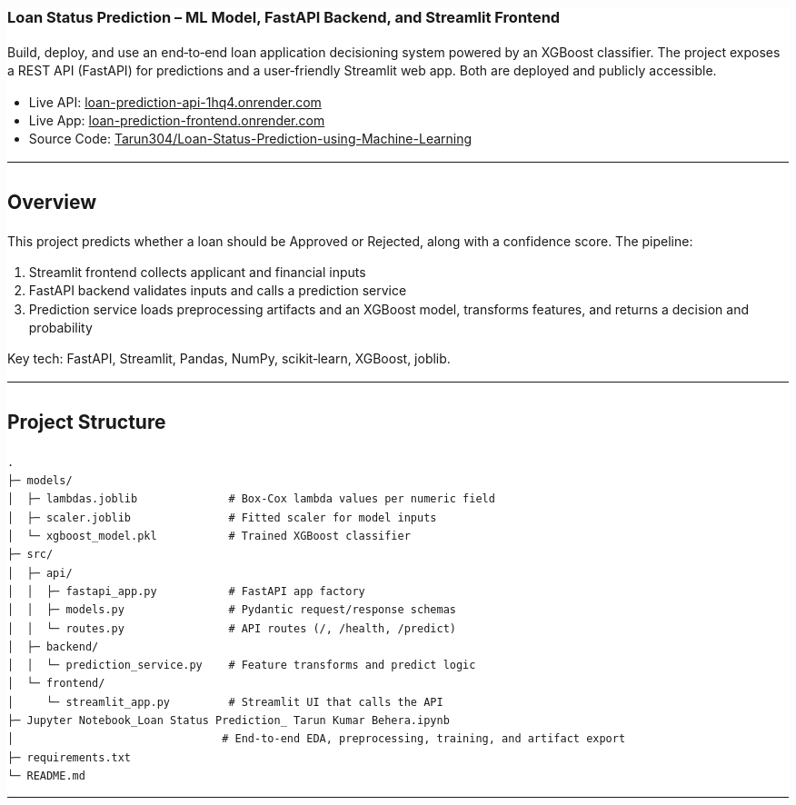 ### Loan Status Prediction – ML Model, FastAPI Backend, and Streamlit Frontend

Build, deploy, and use an end‑to‑end loan application decisioning system powered by an XGBoost classifier. The project exposes a REST API (FastAPI) for predictions and a user‑friendly Streamlit web app. Both are deployed and publicly accessible.

- Live API: [loan-prediction-api-1hq4.onrender.com](https://loan-prediction-api-1hq4.onrender.com)
- Live App: [loan-prediction-frontend.onrender.com](https://loan-prediction-frontend.onrender.com)
- Source Code: [Tarun304/Loan-Status-Prediction-using-Machine-Learning](https://github.com/Tarun304/Loan-Status-Prediction-using-Machine-Learning)

---

## Overview

This project predicts whether a loan should be Approved or Rejected, along with a confidence score. The pipeline:

1) Streamlit frontend collects applicant and financial inputs
2) FastAPI backend validates inputs and calls a prediction service
3) Prediction service loads preprocessing artifacts and an XGBoost model, transforms features, and returns a decision and probability

Key tech: FastAPI, Streamlit, Pandas, NumPy, scikit‑learn, XGBoost, joblib.

---

## Project Structure

```
.
├─ models/
│  ├─ lambdas.joblib              # Box‑Cox lambda values per numeric field
│  ├─ scaler.joblib               # Fitted scaler for model inputs
│  └─ xgboost_model.pkl           # Trained XGBoost classifier
├─ src/
│  ├─ api/
│  │  ├─ fastapi_app.py           # FastAPI app factory
│  │  ├─ models.py                # Pydantic request/response schemas
│  │  └─ routes.py                # API routes (/, /health, /predict)
│  ├─ backend/
│  │  └─ prediction_service.py    # Feature transforms and predict logic
│  └─ frontend/
│     └─ streamlit_app.py         # Streamlit UI that calls the API
├─ Jupyter Notebook_Loan Status Prediction_ Tarun Kumar Behera.ipynb
│                                # End-to-end EDA, preprocessing, training, and artifact export
├─ requirements.txt
└─ README.md
```

---
